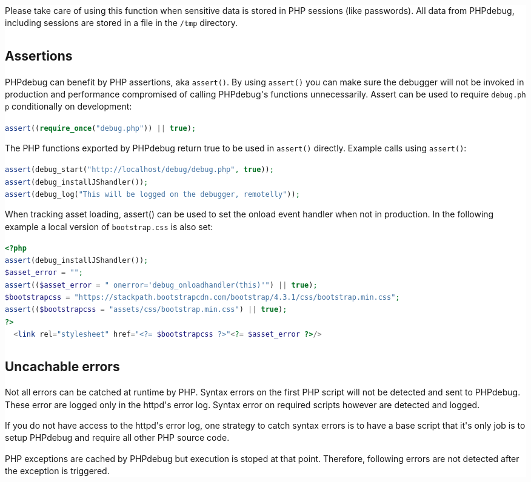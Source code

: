 Please take care of using this function when sensitive data is stored
in PHP sessions (like passwords). All data from PHPdebug, including
sessions are stored in a file in the `/tmp` directory.

## Assertions

PHPdebug can benefit by PHP assertions, aka `assert()`. By using
`assert()` you can make sure the debugger will not be invoked in
production and performance compromised of calling PHPdebug's
functions unnecessarily. Assert can be used to require `debug.php`
conditionally on development:

```php
assert((require_once("debug.php")) || true);
```

The PHP functions exported by PHPdebug return true to be used in
`assert()` directly. Example calls using `assert()`:

```php
assert(debug_start("http://localhost/debug/debug.php", true));
assert(debug_installJShandler());
assert(debug_log("This will be logged on the debugger, remotelly"));
```

When tracking asset loading, assert() can be used to set the onload
event handler when not in production. In the following example a local
version of `bootstrap.css` is also set:

```php
<?php
assert(debug_installJShandler());
$asset_error = "";
assert(($asset_error = " onerror='debug_onloadhandler(this)'") || true);
$bootstrapcss = "https://stackpath.bootstrapcdn.com/bootstrap/4.3.1/css/bootstrap.min.css";
assert(($bootstrapcss = "assets/css/bootstrap.min.css") || true);
?>
  <link rel="stylesheet" href="<?= $bootstrapcss ?>"<?= $asset_error ?>/>
```

## Uncachable errors

Not all errors can be catched at runtime by PHP. Syntax errors on the
first PHP script will not be detected and sent to PHPdebug. These
error are logged only in the httpd's error log. Syntax error on
required scripts however are detected and logged.

If you do not have access to the httpd's error log, one strategy to
catch syntax errors is to have a base script that it's only job is to
setup PHPdebug and require all other PHP source code.

PHP exceptions are cached by PHPdebug but execution is stoped at that
point. Therefore, following errors are not detected after the
exception is triggered.
